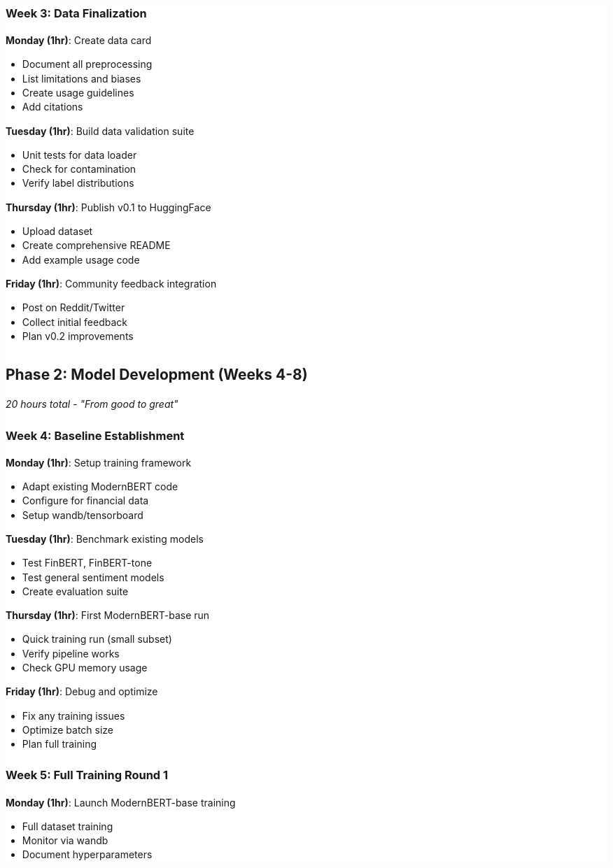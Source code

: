 ### Week 3: Data Finalization
**Monday (1hr)**: Create data card
- Document all preprocessing
- List limitations and biases
- Create usage guidelines
- Add citations

**Tuesday (1hr)**: Build data validation suite
- Unit tests for data loader
- Check for contamination
- Verify label distributions

**Thursday (1hr)**: Publish v0.1 to HuggingFace
- Upload dataset
- Create comprehensive README
- Add example usage code

**Friday (1hr)**: Community feedback integration
- Post on Reddit/Twitter
- Collect initial feedback
- Plan v0.2 improvements

## Phase 2: Model Development (Weeks 4-8)
*20 hours total - "From good to great"*

### Week 4: Baseline Establishment
**Monday (1hr)**: Setup training framework
- Adapt existing ModernBERT code
- Configure for financial data
- Setup wandb/tensorboard

**Tuesday (1hr)**: Benchmark existing models
- Test FinBERT, FinBERT-tone
- Test general sentiment models
- Create evaluation suite

**Thursday (1hr)**: First ModernBERT-base run
- Quick training run (small subset)
- Verify pipeline works
- Check GPU memory usage

**Friday (1hr)**: Debug and optimize
- Fix any training issues
- Optimize batch size
- Plan full training

### Week 5: Full Training Round 1
**Monday (1hr)**: Launch ModernBERT-base training
- Full dataset training
- Monitor via wandb
- Document hyperparameters
